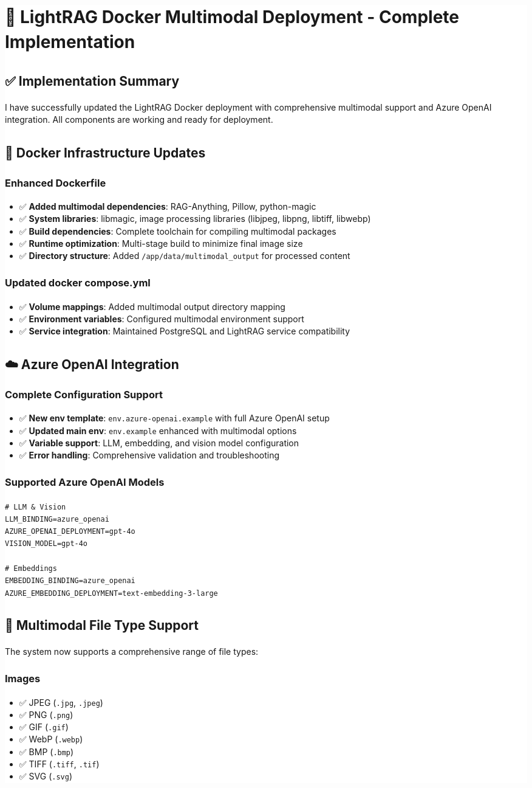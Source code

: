 # 🎉 LightRAG Docker Multimodal Deployment - Complete Implementation

## ✅ Implementation Summary

I have successfully updated the LightRAG Docker deployment with comprehensive multimodal support and Azure OpenAI integration. All components are working and ready for deployment.

## 🔧 **Docker Infrastructure Updates**

### Enhanced Dockerfile
- ✅ **Added multimodal dependencies**: RAG-Anything, Pillow, python-magic
- ✅ **System libraries**: libmagic, image processing libraries (libjpeg, libpng, libtiff, libwebp)
- ✅ **Build dependencies**: Complete toolchain for compiling multimodal packages
- ✅ **Runtime optimization**: Multi-stage build to minimize final image size
- ✅ **Directory structure**: Added `/app/data/multimodal_output` for processed content

### Updated docker compose.yml
- ✅ **Volume mappings**: Added multimodal output directory mapping
- ✅ **Environment variables**: Configured multimodal environment support
- ✅ **Service integration**: Maintained PostgreSQL and LightRAG service compatibility

## ☁️ **Azure OpenAI Integration**

### Complete Configuration Support
- ✅ **New env template**: `env.azure-openai.example` with full Azure OpenAI setup
- ✅ **Updated main env**: `env.example` enhanced with multimodal options
- ✅ **Variable support**: LLM, embedding, and vision model configuration
- ✅ **Error handling**: Comprehensive validation and troubleshooting

### Supported Azure OpenAI Models
```env
# LLM & Vision
LLM_BINDING=azure_openai
AZURE_OPENAI_DEPLOYMENT=gpt-4o
VISION_MODEL=gpt-4o

# Embeddings  
EMBEDDING_BINDING=azure_openai
AZURE_EMBEDDING_DEPLOYMENT=text-embedding-3-large
```

## 🎯 **Multimodal File Type Support**

The system now supports a comprehensive range of file types:

### Images
- ✅ JPEG (`.jpg`, `.jpeg`)
- ✅ PNG (`.png`) 
- ✅ GIF (`.gif`)
- ✅ WebP (`.webp`)
- ✅ BMP (`.bmp`)
- ✅ TIFF (`.tiff`, `.tif`)
- ✅ SVG (`.svg`)
